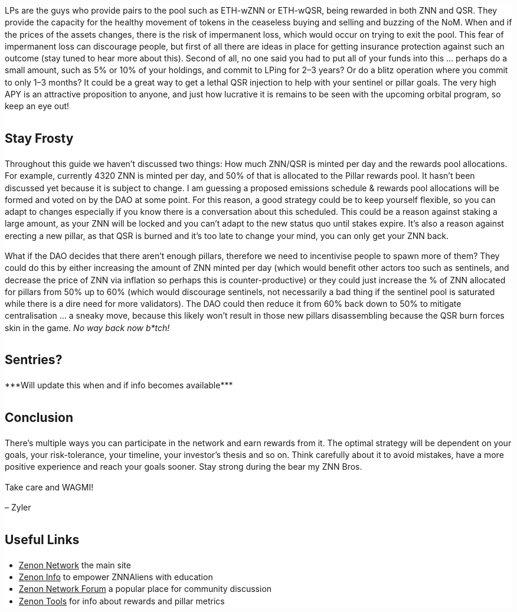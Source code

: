 LPs are the guys who provide pairs to the pool such as ETH-wZNN or ETH-wQSR, being rewarded in both ZNN and QSR. They provide the capacity for the healthy movement of tokens in the ceaseless buying and selling and buzzing of the NoM. When and if the prices of the assets changes, there is the risk of impermanent loss, which would occur on trying to exit the pool. This fear of impermanent loss can discourage people, but first of all there are ideas in place for getting insurance protection against such an outcome (stay tuned to hear more about this). Second of all, no one said you had to put all of your funds into this … perhaps do a small amount, such as 5% or 10% of your holdings, and commit to LPing for 2–3 years? Or do a blitz operation where you commit to only 1–3 months? It could be a great way to get a lethal QSR injection to help with your sentinel or pillar goals. The very high APY is an attractive proposition to anyone, and just how lucrative it is remains to be seen with the upcoming orbital program, so keep an eye out!

## Stay Frosty

Throughout this guide we haven’t discussed two things: How much ZNN/QSR is minted per day and the rewards pool allocations. For example, currently 4320 ZNN is minted per day, and 50% of that is allocated to the Pillar rewards pool. It hasn’t been discussed yet because it is subject to change. I am guessing a proposed emissions schedule & rewards pool allocations will be formed and voted on by the DAO at some point. For this reason, a good strategy could be to keep yourself flexible, so you can adapt to changes especially if you know there is a conversation about this scheduled. This could be a reason against staking a large amount, as your ZNN will be locked and you can’t adapt to the new status quo until stakes expire. It’s also a reason against erecting a new pillar, as that QSR is burned and it’s too late to change your mind, you can only get your ZNN back.

What if the DAO decides that there aren’t enough pillars, therefore we need to incentivise people to spawn more of them? They could do this by either increasing the amount of ZNN minted per day (which would benefit other actors too such as sentinels, and decrease the price of ZNN via inflation so perhaps this is counter-productive) or they could just increase the % of ZNN allocated for pillars from 50% up to 60% (which would discourage sentinels, not necessarily a bad thing if the sentinel pool is saturated while there is a dire need for more validators). The DAO could then reduce it from 60% back down to 50% to mitigate centralisation … a sneaky move, because this likely won’t result in those new pillars disassembling because the QSR burn forces skin in the game. _No way back now b\*tch!_

## Sentries?

\*\*\*Will update this when and if info becomes available\*\*\*

## Conclusion

There’s multiple ways you can participate in the network and earn rewards from it. The optimal strategy will be dependent on your goals, your risk-tolerance, your timeline, your investor’s thesis and so on. Think carefully about it to avoid mistakes, have a more positive experience and reach your goals sooner. Stay strong during the bear my ZNN Bros.

Take care and WAGMI!

– Zyler

## Useful Links

-   [Zenon Network](https://nom.fyi/3Fe0OLa) the main site
-   [Zenon Info](https://www.zenon.info/) to empower ZNNAliens with education
-   [Zenon Network Forum](https://nom.fyi/3Hx8nzt) a popular place for community discussion
-   [Zenon Tools](https://nom.fyi/3hhndPQ) for info about rewards and pillar metrics
